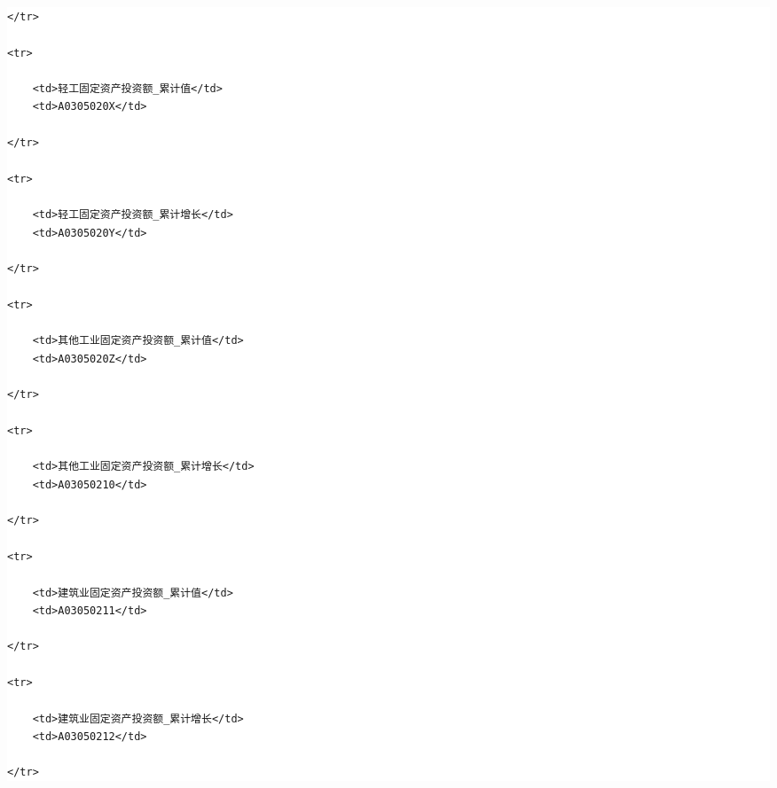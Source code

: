     </tr>
    
    <tr>

        <td>轻工固定资产投资额_累计值</td>
        <td>A0305020X</td>

    </tr>
    
    <tr>

        <td>轻工固定资产投资额_累计增长</td>
        <td>A0305020Y</td>

    </tr>
    
    <tr>

        <td>其他工业固定资产投资额_累计值</td>
        <td>A0305020Z</td>

    </tr>
    
    <tr>

        <td>其他工业固定资产投资额_累计增长</td>
        <td>A03050210</td>

    </tr>
    
    <tr>

        <td>建筑业固定资产投资额_累计值</td>
        <td>A03050211</td>

    </tr>
    
    <tr>

        <td>建筑业固定资产投资额_累计增长</td>
        <td>A03050212</td>

    </tr>
    
</table>